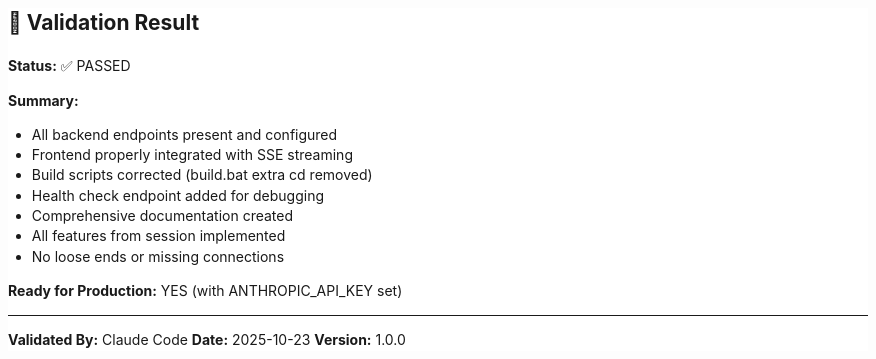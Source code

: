 
## 🎯 Validation Result

**Status:** ✅ PASSED

**Summary:**
- All backend endpoints present and configured
- Frontend properly integrated with SSE streaming
- Build scripts corrected (build.bat extra cd removed)
- Health check endpoint added for debugging
- Comprehensive documentation created
- All features from session implemented
- No loose ends or missing connections

**Ready for Production:** YES (with ANTHROPIC_API_KEY set)

---

**Validated By:** Claude Code
**Date:** 2025-10-23
**Version:** 1.0.0

